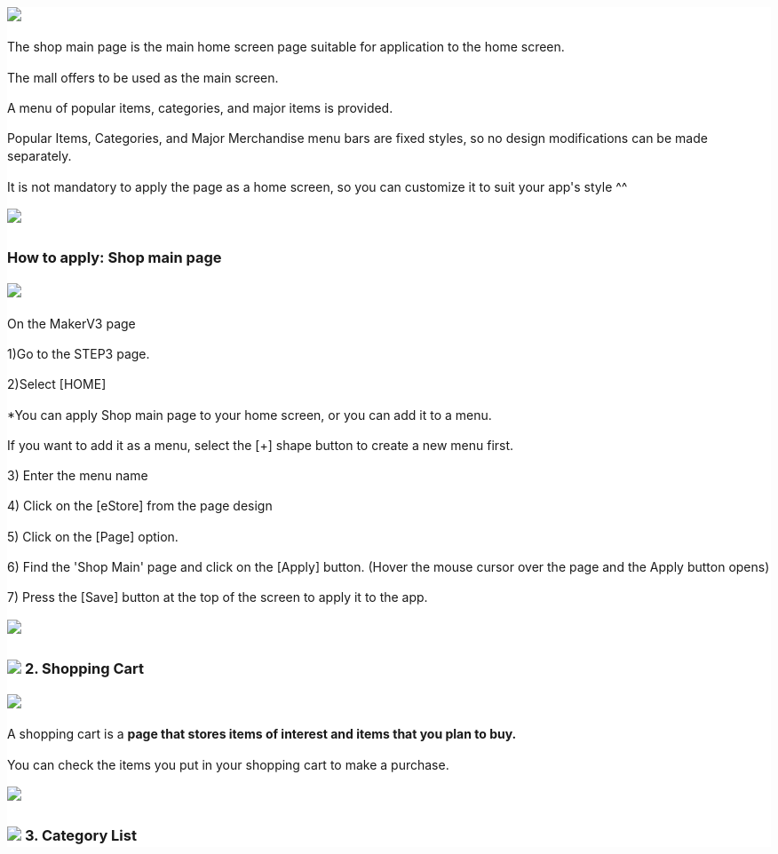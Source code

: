![](https://wp.swing2app.co.kr/wp-content/uploads/2020/07/%EC%87%BC%ED%95%91%EB%AA%B0%EB%A9%94%EC%9D%B8.png)

The shop main page is the main home screen page suitable for application to the home screen.

The mall offers to be used as the main screen.

A menu of popular items, categories, and major items is provided.

Popular Items, Categories, and Major Merchandise menu bars are fixed styles, so no design modifications can be made separately.

It is not mandatory to apply the page as a home screen, so you can customize it to suit your app's style ^^

![](https://wp.swing2app.co.kr/wp-content/uploads/2022/07/%ED%99%94%EC%82%B4%ED%91%9C.png)

### How to apply: Shop main page

![](https://wp.swing2app.co.kr/wp-content/uploads/2022/07/%EC%87%BC%ED%95%91%EB%AA%B0-%EB%A9%94%EC%9D%B8.png)

On the MakerV3 page

1\)Go to the STEP3 page.

2\)Select \[HOME]

\*You can apply Shop main page to your home screen, or you can add it to a menu.

If you want to add it as a menu, select the \[+] shape button to create a new menu first.

3\) Enter the menu name

4\) Click on the \[eStore] from the page design

5\) Click on the \[Page] option.

6\) Find the 'Shop Main' page and click on the \[Apply] button. (Hover the mouse cursor over the page and the Apply button opens)

7\) Press the \[Save] button at the top of the screen to apply it to the app.

![](https://wp.swing2app.co.kr/wp-content/uploads/2020/07/%EC%BA%A1%EC%B2%98.png)

### ![](https://wp.swing2app.co.kr/wp-content/uploads/2022/07/%EB%8B%A8%EB%9D%BD1-1.png) **2. Shopping** Cart

![](https://wp.swing2app.co.kr/wp-content/uploads/2020/07/%EC%9E%A5%EB%B0%94%EA%B5%AC%EB%8B%88.png)

A shopping cart is a **page that stores items of interest and items that you plan to buy.**

You can check the items you put in your shopping cart to make a purchase.

![](https://wp.swing2app.co.kr/wp-content/uploads/2020/07/%EC%BA%A1%EC%B2%98.png)

### ![](https://wp.swing2app.co.kr/wp-content/uploads/2022/07/%EB%8B%A8%EB%9D%BD1-1.png) **3.** Category List
